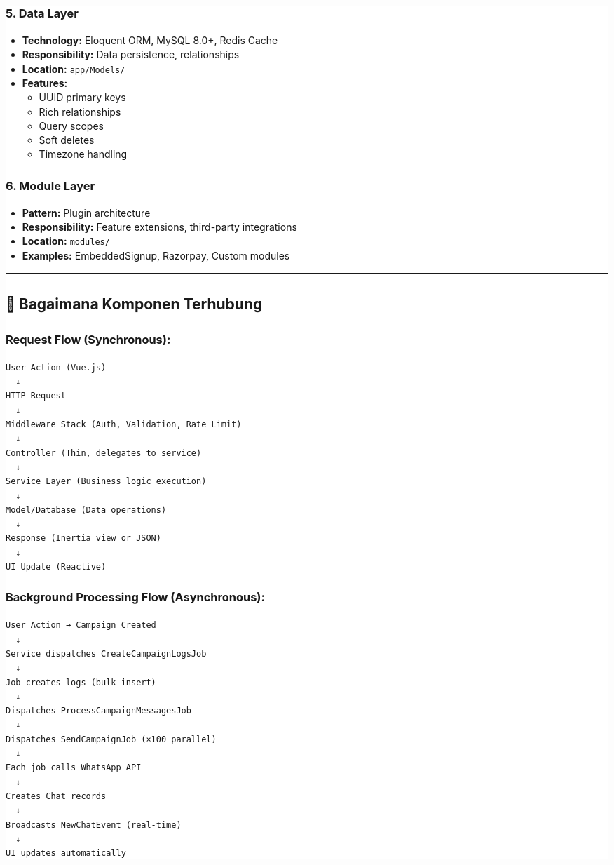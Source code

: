 ### **5. Data Layer**
- **Technology:** Eloquent ORM, MySQL 8.0+, Redis Cache
- **Responsibility:** Data persistence, relationships
- **Location:** `app/Models/`
- **Features:**
  - UUID primary keys
  - Rich relationships
  - Query scopes
  - Soft deletes
  - Timezone handling

### **6. Module Layer**
- **Pattern:** Plugin architecture
- **Responsibility:** Feature extensions, third-party integrations
- **Location:** `modules/`
- **Examples:** EmbeddedSignup, Razorpay, Custom modules

---

## 🔗 Bagaimana Komponen Terhubung

### **Request Flow (Synchronous):**
```
User Action (Vue.js)
  ↓
HTTP Request
  ↓
Middleware Stack (Auth, Validation, Rate Limit)
  ↓
Controller (Thin, delegates to service)
  ↓
Service Layer (Business logic execution)
  ↓
Model/Database (Data operations)
  ↓
Response (Inertia view or JSON)
  ↓
UI Update (Reactive)
```

### **Background Processing Flow (Asynchronous):**
```
User Action → Campaign Created
  ↓
Service dispatches CreateCampaignLogsJob
  ↓
Job creates logs (bulk insert)
  ↓
Dispatches ProcessCampaignMessagesJob
  ↓
Dispatches SendCampaignJob (×100 parallel)
  ↓
Each job calls WhatsApp API
  ↓
Creates Chat records
  ↓
Broadcasts NewChatEvent (real-time)
  ↓
UI updates automatically
```
